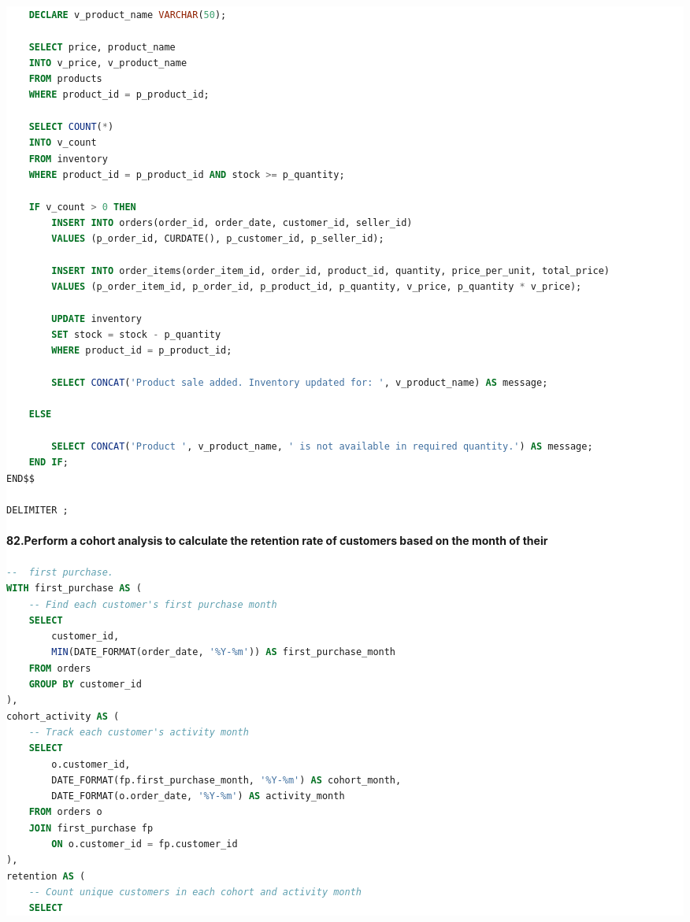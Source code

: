 ```sql
    DECLARE v_product_name VARCHAR(50);
    
    SELECT price, product_name 
    INTO v_price, v_product_name
    FROM products
    WHERE product_id = p_product_id;

    SELECT COUNT(*) 
    INTO v_count
    FROM inventory 
    WHERE product_id = p_product_id AND stock >= p_quantity;

    IF v_count > 0 THEN
        INSERT INTO orders(order_id, order_date, customer_id, seller_id)
        VALUES (p_order_id, CURDATE(), p_customer_id, p_seller_id);

        INSERT INTO order_items(order_item_id, order_id, product_id, quantity, price_per_unit, total_price)
        VALUES (p_order_item_id, p_order_id, p_product_id, p_quantity, v_price, p_quantity * v_price);

        UPDATE inventory
        SET stock = stock - p_quantity
        WHERE product_id = p_product_id;

        SELECT CONCAT('Product sale added. Inventory updated for: ', v_product_name) AS message;

    ELSE
     
        SELECT CONCAT('Product ', v_product_name, ' is not available in required quantity.') AS message;
    END IF;
END$$

DELIMITER ;

```


#### 82.Perform a cohort analysis to calculate the retention rate of customers based on the month of their
```sql
--  first purchase.
WITH first_purchase AS (
    -- Find each customer's first purchase month
    SELECT 
        customer_id,
        MIN(DATE_FORMAT(order_date, '%Y-%m')) AS first_purchase_month
    FROM orders
    GROUP BY customer_id
),
cohort_activity AS (
    -- Track each customer's activity month
    SELECT 
        o.customer_id,
        DATE_FORMAT(fp.first_purchase_month, '%Y-%m') AS cohort_month,
        DATE_FORMAT(o.order_date, '%Y-%m') AS activity_month
    FROM orders o
    JOIN first_purchase fp 
        ON o.customer_id = fp.customer_id
),
retention AS (
    -- Count unique customers in each cohort and activity month
    SELECT 
```